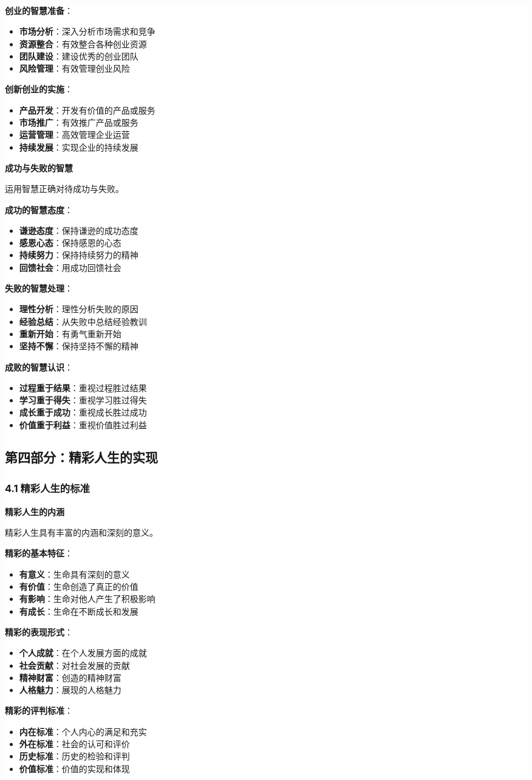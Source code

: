 **创业的智慧准备**：
- **市场分析**：深入分析市场需求和竞争
- **资源整合**：有效整合各种创业资源
- **团队建设**：建设优秀的创业团队
- **风险管理**：有效管理创业风险

**创新创业的实施**：
- **产品开发**：开发有价值的产品或服务
- **市场推广**：有效推广产品或服务
- **运营管理**：高效管理企业运营
- **持续发展**：实现企业的持续发展

**成功与失败的智慧**

运用智慧正确对待成功与失败。

**成功的智慧态度**：
- **谦逊态度**：保持谦逊的成功态度
- **感恩心态**：保持感恩的心态
- **持续努力**：保持持续努力的精神
- **回馈社会**：用成功回馈社会

**失败的智慧处理**：
- **理性分析**：理性分析失败的原因
- **经验总结**：从失败中总结经验教训
- **重新开始**：有勇气重新开始
- **坚持不懈**：保持坚持不懈的精神

**成败的智慧认识**：
- **过程重于结果**：重视过程胜过结果
- **学习重于得失**：重视学习胜过得失
- **成长重于成功**：重视成长胜过成功
- **价值重于利益**：重视价值胜过利益

## 第四部分：精彩人生的实现

### 4.1 精彩人生的标准

**精彩人生的内涵**

精彩人生具有丰富的内涵和深刻的意义。

**精彩的基本特征**：
- **有意义**：生命具有深刻的意义
- **有价值**：生命创造了真正的价值
- **有影响**：生命对他人产生了积极影响
- **有成长**：生命在不断成长和发展

**精彩的表现形式**：
- **个人成就**：在个人发展方面的成就
- **社会贡献**：对社会发展的贡献
- **精神财富**：创造的精神财富
- **人格魅力**：展现的人格魅力

**精彩的评判标准**：
- **内在标准**：个人内心的满足和充实
- **外在标准**：社会的认可和评价
- **历史标准**：历史的检验和评判
- **价值标准**：价值的实现和体现
